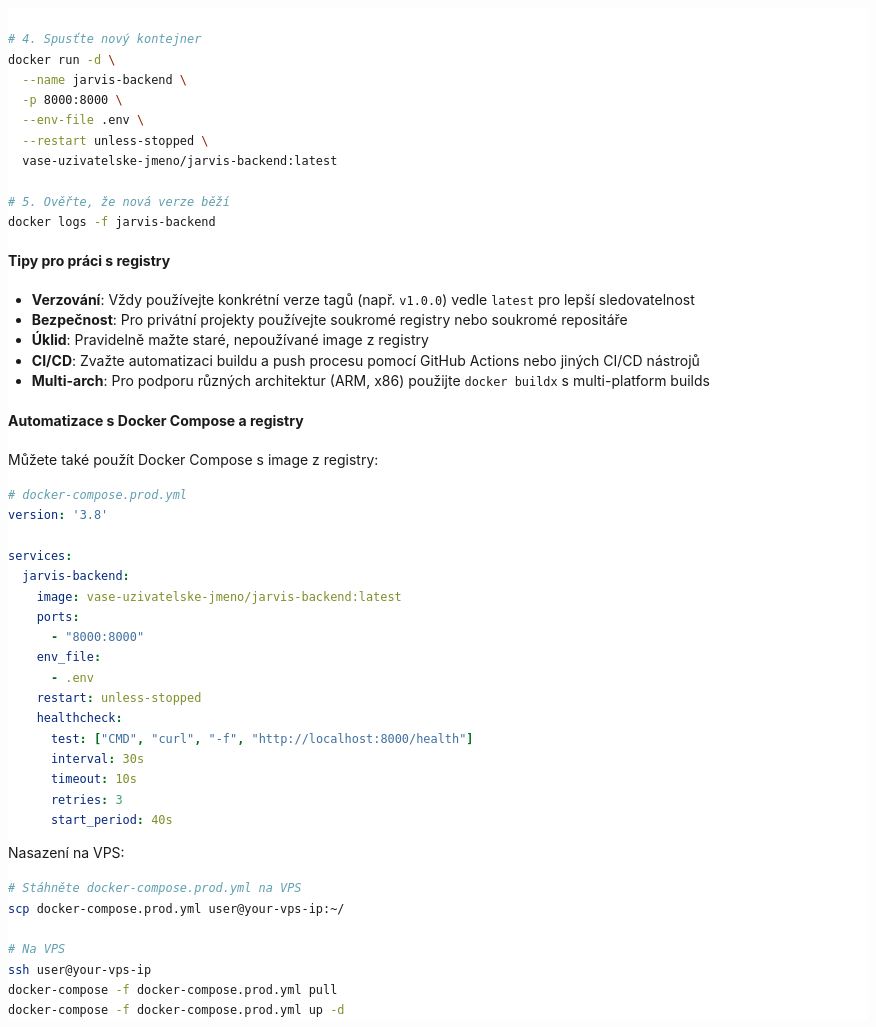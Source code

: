 ```bash

# 4. Spusťte nový kontejner
docker run -d \
  --name jarvis-backend \
  -p 8000:8000 \
  --env-file .env \
  --restart unless-stopped \
  vase-uzivatelske-jmeno/jarvis-backend:latest

# 5. Ověřte, že nová verze běží
docker logs -f jarvis-backend
```

#### Tipy pro práci s registry

- **Verzování**: Vždy používejte konkrétní verze tagů (např. `v1.0.0`) vedle `latest` pro lepší sledovatelnost
- **Bezpečnost**: Pro privátní projekty používejte soukromé registry nebo soukromé repositáře
- **Úklid**: Pravidelně mažte staré, nepoužívané image z registry
- **CI/CD**: Zvažte automatizaci buildu a push procesu pomocí GitHub Actions nebo jiných CI/CD nástrojů
- **Multi-arch**: Pro podporu různých architektur (ARM, x86) použijte `docker buildx` s multi-platform builds

#### Automatizace s Docker Compose a registry

Můžete také použít Docker Compose s image z registry:

```yaml
# docker-compose.prod.yml
version: '3.8'

services:
  jarvis-backend:
    image: vase-uzivatelske-jmeno/jarvis-backend:latest
    ports:
      - "8000:8000"
    env_file:
      - .env
    restart: unless-stopped
    healthcheck:
      test: ["CMD", "curl", "-f", "http://localhost:8000/health"]
      interval: 30s
      timeout: 10s
      retries: 3
      start_period: 40s
```

Nasazení na VPS:

```bash
# Stáhněte docker-compose.prod.yml na VPS
scp docker-compose.prod.yml user@your-vps-ip:~/

# Na VPS
ssh user@your-vps-ip
docker-compose -f docker-compose.prod.yml pull
docker-compose -f docker-compose.prod.yml up -d
```
